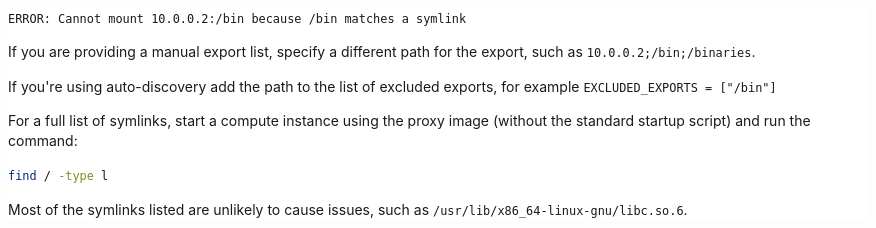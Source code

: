 ```text
ERROR: Cannot mount 10.0.0.2:/bin because /bin matches a symlink
```

If you are providing a manual export list, specify a different path for the export, such as `10.0.0.2;/bin;/binaries`.

If you're using auto-discovery add the path to the list of excluded exports, for example `EXCLUDED_EXPORTS = ["/bin"]`

For a full list of symlinks, start a compute instance using the proxy image (without the standard startup script) and run the command:

```bash
find / -type l
```

Most of the symlinks listed are unlikely to cause issues, such as `/usr/lib/x86_64-linux-gnu/libc.so.6`.
